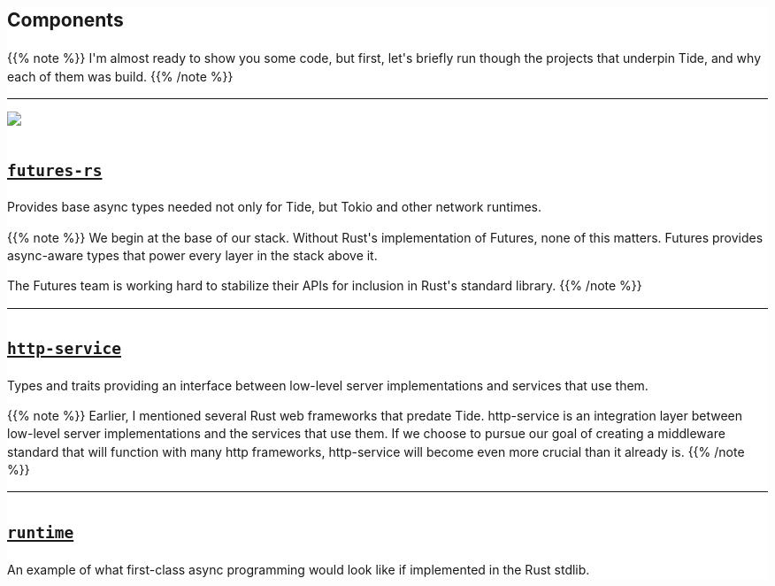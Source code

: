 
## Components

{{% note %}}
I'm almost ready to show you some code, but first, let's briefly run though the
projects that underpin Tide, and why each of them was build.
{{% /note %}}

---

<img
src="https://raw.githubusercontent.com/rust-lang-nursery/futures-rs/gh-pages/assets/images/futures-rs-logo.svg?sanitize=true"
width="400px">

## <a href="https://github.com/rust-lang-nursery/futures-rs"><code>futures-rs</code></a>

Provides base async types needed not only for Tide, but Tokio and other network
runtimes.

{{% note %}}
We begin at the base of our stack. Without Rust's implementation of Futures,
none of this matters. Futures provides async-aware types that power every layer
in the stack above it.

The Futures team is working hard to stabilize their APIs for inclusion in
Rust's standard library.
{{% /note %}}

---

## <a href="https://github.com/rustasync/http-service"><code>http-service</code></a>

Types and traits providing an interface between low-level server
implementations and services that use them.

{{% note %}}
Earlier, I mentioned several Rust web frameworks that predate Tide.
http-service is an integration layer between low-level server implementations
and the services that use them. If we choose to pursue our goal of creating
a middleware standard that will function with many http frameworks,
http-service will become even more crucial than it already is.
{{% /note %}}

---

## <a href="https://github.com/rustasync/runtime"><code>runtime</code></a>

An example of what first-class async programming would look like if implemented
in the Rust stdlib.
